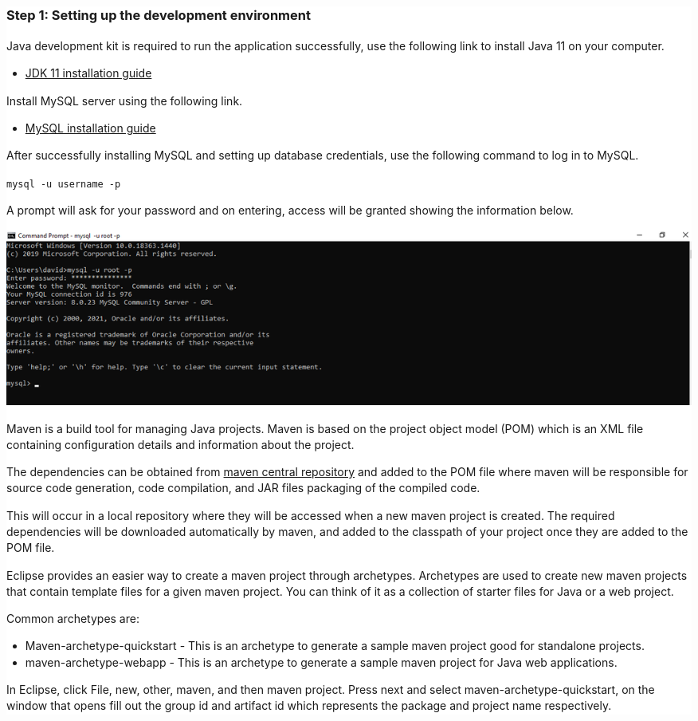 ### Step 1: Setting up the development environment
Java development kit is required to run the application successfully, use the following link to install Java 11 on your computer.

- [JDK 11 installation guide](https://www.youtube.com/watch?v=wcZj4JH6lbQ)

Install MySQL server using the following link.

- [MySQL installation guide](https://dev.mysql.com/doc/mysql-installation-excerpt/5.7/en/mysql-installer-setup.html)

After successfully installing MySQL and setting up database credentials, use the following command to log in to MySQL.

```MySQL
mysql -u username -p
```

A prompt will ask for your password and on entering, access will be granted showing the information below.

![MySQL login](mysql-login.png)

Maven is a build tool for managing Java projects. Maven is based on the project object model (POM) which is an XML file containing configuration details and information about the project. 

The dependencies can be obtained from [maven central repository](https://mvnrepository.com/) and added to the POM file where maven will be responsible for source code generation, code compilation, and JAR files packaging of the compiled code.

This will occur in a local repository where they will be accessed when a new maven project is created. The required dependencies will be downloaded automatically by maven, and added to the classpath of your project once they are added to the POM file.

Eclipse provides an easier way to create a maven project through archetypes. Archetypes are used to create new maven projects that contain template files for a given maven project. You can think of it as a collection of starter files for Java or a web project.
 
Common archetypes are:
- Maven-archetype-quickstart - This is an archetype to generate a sample maven project good for standalone projects.
- maven-archetype-webapp - This is an archetype to generate a sample maven project for Java web applications.

In Eclipse, click File, new, other, maven, and then maven project. Press next and select maven-archetype-quickstart, on the window that opens fill out the group id and artifact id which represents the package and project name respectively.
